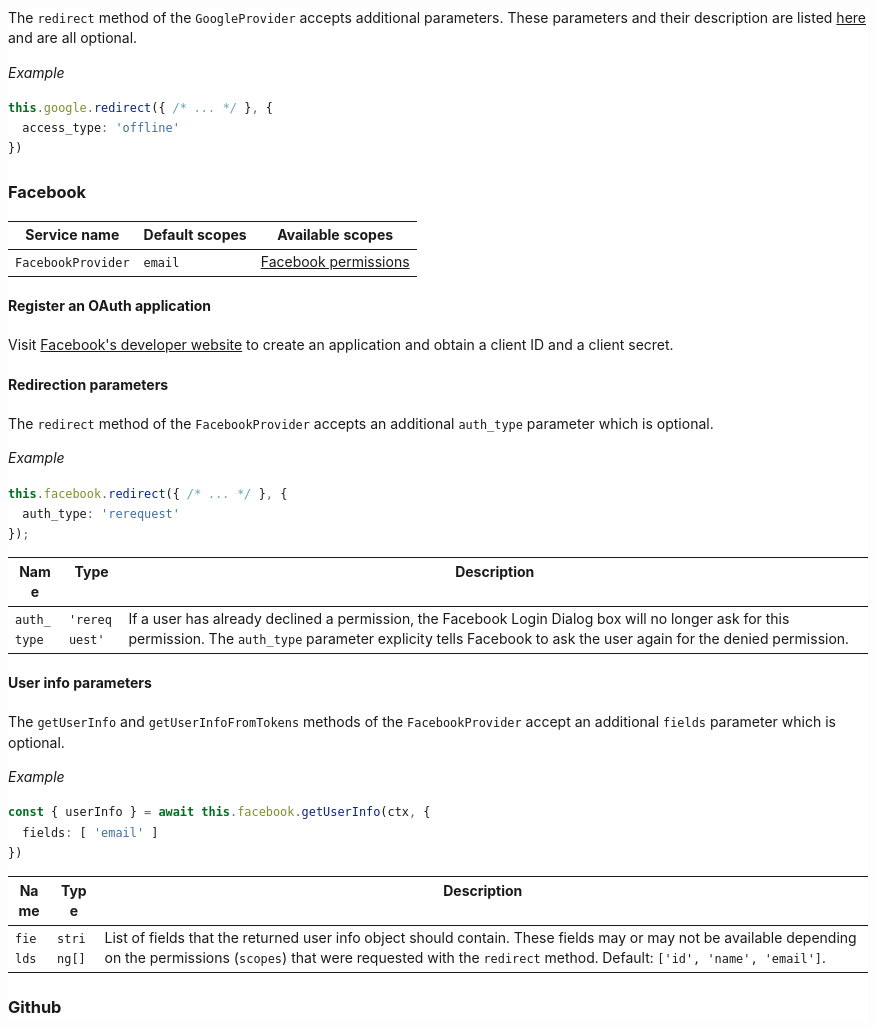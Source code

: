 The `redirect` method of the `GoogleProvider` accepts additional parameters. These parameters and their description are listed [here](https://developers.google.com/identity/protocols/OpenIDConnect#authenticationuriparameters) and are all optional.

*Example*
```typescript
this.google.redirect({ /* ... */ }, {
  access_type: 'offline'
})
```

### Facebook

|Service name| Default scopes | Available scopes |
|---|---|---|
| `FacebookProvider` | `email` | [Facebook permissions](https://developers.facebook.com/docs/facebook-login/permissions/) |

#### Register an OAuth application

Visit [Facebook's developer website](https://developers.facebook.com/) to create an application and obtain a client ID and a client secret.

#### Redirection parameters

The `redirect` method of the `FacebookProvider` accepts an additional `auth_type` parameter which is optional.

*Example*
```typescript
this.facebook.redirect({ /* ... */ }, {
  auth_type: 'rerequest'
});
```

|Name|Type|Description|
|---|---|---|
|`auth_type`|`'rerequest'`|If a user has already declined a permission, the Facebook Login Dialog box will no longer ask for this permission. The `auth_type` parameter explicity tells Facebook to ask the user again for the denied permission.|

#### User info parameters

The `getUserInfo` and `getUserInfoFromTokens` methods of the `FacebookProvider` accept an additional `fields` parameter which is optional.

*Example*
```typescript
const { userInfo } = await this.facebook.getUserInfo(ctx, {
  fields: [ 'email' ]
})
```

|Name|Type|Description|
|---|---|---|
|`fields`|`string[]`|List of fields that the returned user info object should contain. These fields may or may not be available depending on the permissions (`scopes`) that were requested with the `redirect` method. Default: `['id', 'name', 'email']`.|

### Github

